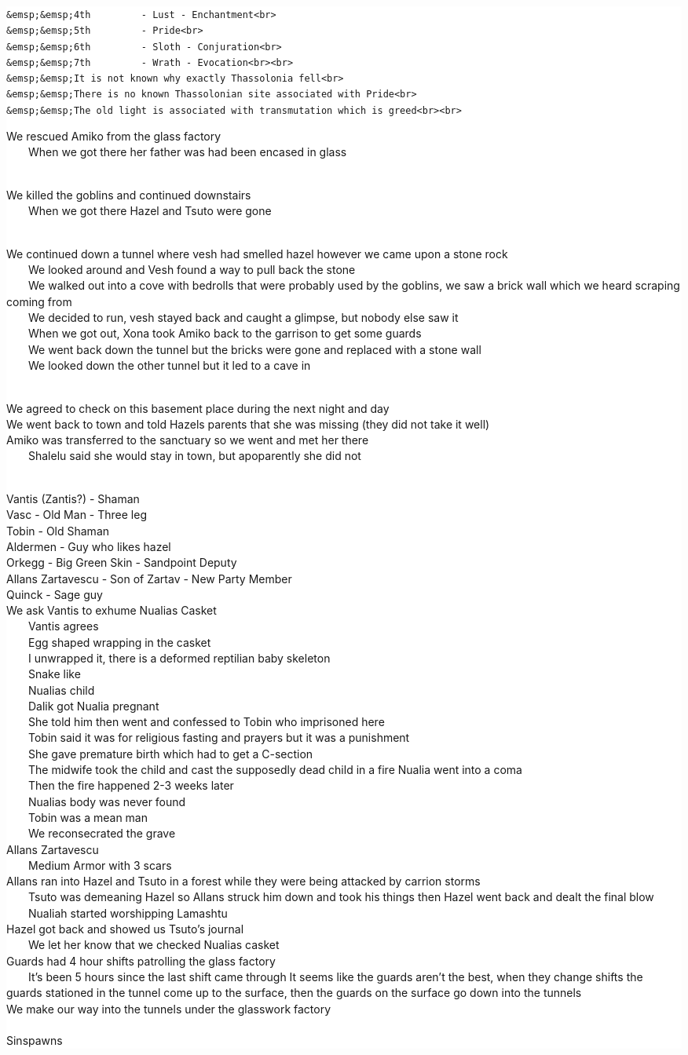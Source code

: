 	&emsp;&emsp;4th			- Lust - Enchantment<br>
	&emsp;&emsp;5th			- Pride<br>
	&emsp;&emsp;6th			- Sloth - Conjuration<br>
	&emsp;&emsp;7th			- Wrath - Evocation<br><br>
	&emsp;&emsp;It is not known why exactly Thassolonia fell<br>
	&emsp;&emsp;There is no known Thassolonian site associated with Pride<br>
	&emsp;&emsp;The old light is associated with transmutation which is greed<br><br>
	
We rescued Amiko from the glass factory<br>
	&emsp;&emsp;When we got there her father was had been encased in glass<br><br>
	
We killed the goblins and continued downstairs<br>
	&emsp;&emsp;When we got there Hazel and Tsuto were gone<br><br>

We continued down a tunnel where vesh had smelled hazel however we came upon a stone rock<br>
	&emsp;&emsp;We looked around and Vesh found a way to pull back the stone<br>
	&emsp;&emsp;We walked out into a cove with bedrolls that were probably used by the goblins, we saw a brick wall which we heard scraping coming from<br>
	&emsp;&emsp;We decided to run, vesh stayed back and caught a glimpse, but nobody else saw it<br>
	&emsp;&emsp;When we got out, Xona took Amiko back to the garrison to get some guards<br>
	&emsp;&emsp;We went back down the tunnel but the bricks were gone and replaced with a stone wall<br>
	&emsp;&emsp;We looked down the other tunnel but it led to a cave in<br><br>

We agreed to check on this basement place during the next night and day<br>
We went back to town and told Hazels parents that she was missing (they did not take it well)<br>
Amiko was transferred to the sanctuary so we went and met her there<br>
	&emsp;&emsp;Shalelu said she would stay in town, but apoparently she did not<br><br>

Vantis (Zantis?) - Shaman<br>
Vasc - Old Man - Three leg<br>
Tobin - Old Shaman<br>
Aldermen - Guy who likes hazel<br>
Orkegg - Big Green Skin - Sandpoint Deputy<br>
Allans Zartavescu - Son of Zartav - New Party Member<br>
Quinck - Sage guy<br>
We ask Vantis to exhume Nualias Casket<br>
	&emsp;&emsp;Vantis agrees<br>
	&emsp;&emsp;Egg shaped wrapping in the casket<br>
	&emsp;&emsp;I unwrapped it, there is a deformed reptilian baby skeleton<br>
	&emsp;&emsp;Snake like<br>
	&emsp;&emsp;Nualias child<br>
	&emsp;&emsp;Dalik got Nualia pregnant<br>
	&emsp;&emsp;She told him then went and confessed to Tobin who imprisoned here<br>
	&emsp;&emsp;Tobin said it was for religious fasting and prayers but it was a punishment<br>
	&emsp;&emsp;She gave premature birth which had to get a C-section<br>
	&emsp;&emsp;The midwife took the child and cast the supposedly dead child in a fire	Nualia went into a coma<br>
	&emsp;&emsp;Then the fire happened 2-3 weeks later<br>
	&emsp;&emsp;Nualias body was never found<br>
	&emsp;&emsp;Tobin was a mean man<br>
	&emsp;&emsp;We reconsecrated the grave<br>
Allans Zartavescu<br>
	&emsp;&emsp;Medium Armor with 3 scars<br>
Allans ran into Hazel and Tsuto in a forest while they were being attacked by carrion storms<br>
	&emsp;&emsp;Tsuto was demeaning Hazel so Allans struck him down and took his things then Hazel went back and dealt the final blow<br>
	&emsp;&emsp;Nualiah started worshipping Lamashtu<br>
Hazel got back and showed us Tsuto’s journal<br>
	&emsp;&emsp;We let her know that we checked Nualias casket<br>
Guards had 4 hour shifts patrolling the glass factory<br>
	&emsp;&emsp;It’s been 5 hours since the last shift came through	It seems like the guards aren’t the best, when they change shifts the guards stationed in the tunnel come up to the surface, then the guards on the surface go down into the tunnels<br>
We make our way into the tunnels under the glasswork factory<br><br>
Sinspawns<br>